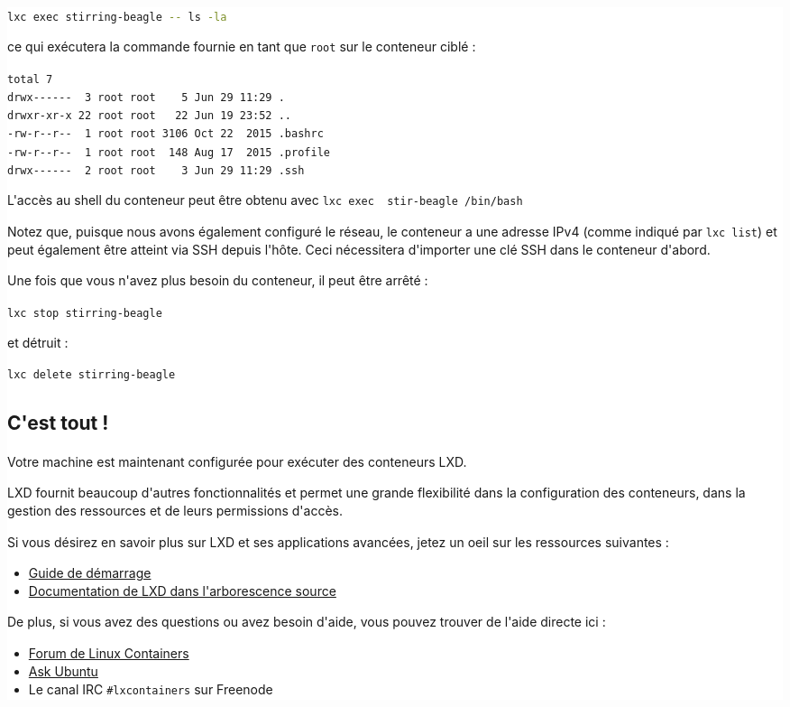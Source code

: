 ```bash
lxc exec stirring-beagle -- ls -la
```

ce qui exécutera la commande fournie en tant que `root` sur le conteneur
ciblé :

```bash
total 7
drwx------  3 root root    5 Jun 29 11:29 .
drwxr-xr-x 22 root root   22 Jun 19 23:52 ..
-rw-r--r--  1 root root 3106 Oct 22  2015 .bashrc
-rw-r--r--  1 root root  148 Aug 17  2015 .profile
drwx------  2 root root    3 Jun 29 11:29 .ssh
```

L'accès au shell du conteneur peut être obtenu avec `lxc exec 
stir-beagle /bin/bash`

Notez que, puisque nous avons également configuré le réseau, le 
conteneur a une adresse IPv4 (comme indiqué par `lxc list`) et peut 
également être atteint via SSH depuis l'hôte. 
Ceci nécessitera d'importer une clé SSH dans le conteneur 
d'abord.

Une fois que vous n'avez plus besoin du conteneur, il peut être arrêté :

```bash
lxc stop stirring-beagle
```

et détruit :

```bash
lxc delete stirring-beagle
```


## C'est tout !

Votre machine est maintenant configurée pour exécuter des conteneurs
LXD.

LXD fournit beaucoup d'autres fonctionnalités et permet une grande 
flexibilité dans la configuration des conteneurs, dans la gestion des 
ressources et de leurs permissions d'accès.

Si vous désirez en savoir plus sur LXD et ses applications avancées, 
jetez un oeil sur les ressources suivantes :

* [Guide de démarrage](https://linuxcontainers.org/lxd/getting-started-cli/)
* [Documentation de LXD dans l'arborescence source](https://github.com/lxc/lxd)

De plus, si vous avez des questions ou avez besoin d'aide, vous pouvez 
trouver de l'aide directe ici :

* [Forum de Linux Containers](https://discuss.linuxcontainers.org/)
* [Ask Ubuntu](https://askubuntu.com/)
* Le canal IRC `#lxcontainers` sur Freenode
